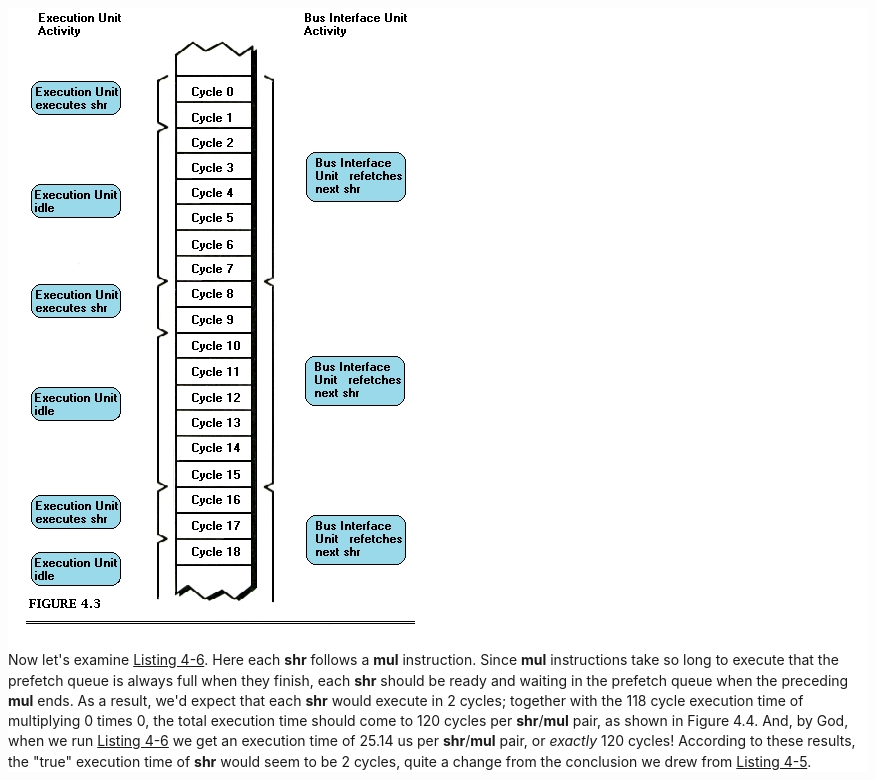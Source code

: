 ![image](ZOA_html_m4d1a119a.jpg)

Now let's examine [Listing 4-6](#L406). Here each **shr** follows a
**mul** instruction. Since **mul** instructions take so long to execute
that the prefetch queue is always full when they finish, each **shr**
should be ready and waiting in the prefetch queue when the preceding
**mul** ends. As a result, we'd expect that each **shr** would execute
in 2 cycles; together with the 118 cycle execution time of multiplying 0
times 0, the total execution time should come to 120 cycles per
**shr**/**mul** pair, as shown in Figure 4.4. And, by God, when we run
[Listing 4-6](#L406) we get an execution time of 25.14 us per
**shr**/**mul** pair, or *exactly* 120 cycles! According to these
results, the "true" execution time of **shr** would seem to be 2 cycles,
quite a change from the conclusion we drew from [Listing 4-5](#L405).
